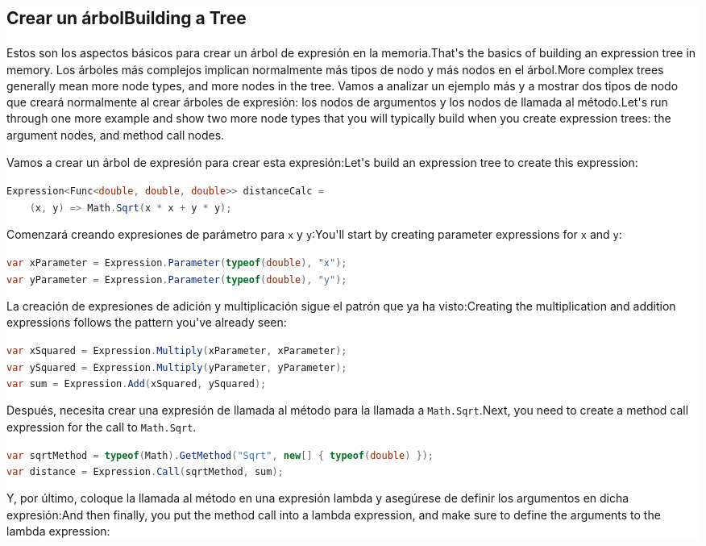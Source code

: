## <a name="building-a-tree"></a><span data-ttu-id="cfce8-123">Crear un árbol</span><span class="sxs-lookup"><span data-stu-id="cfce8-123">Building a Tree</span></span>

<span data-ttu-id="cfce8-124">Estos son los aspectos básicos para crear un árbol de expresión en la memoria.</span><span class="sxs-lookup"><span data-stu-id="cfce8-124">That's the basics of building an expression tree in memory.</span></span> <span data-ttu-id="cfce8-125">Los árboles más complejos implican normalmente más tipos de nodo y más nodos en el árbol.</span><span class="sxs-lookup"><span data-stu-id="cfce8-125">More complex trees generally mean more node types, and more nodes in the tree.</span></span> <span data-ttu-id="cfce8-126">Vamos a analizar un ejemplo más y a mostrar dos tipos de nodo que creará normalmente al crear árboles de expresión: los nodos de argumentos y los nodos de llamada al método.</span><span class="sxs-lookup"><span data-stu-id="cfce8-126">Let's run through one more example and show two more node types that you will typically build when you create expression trees: the argument nodes, and method call nodes.</span></span>

<span data-ttu-id="cfce8-127">Vamos a crear un árbol de expresión para crear esta expresión:</span><span class="sxs-lookup"><span data-stu-id="cfce8-127">Let's build an expression tree to create this expression:</span></span>

```csharp
Expression<Func<double, double, double>> distanceCalc =
    (x, y) => Math.Sqrt(x * x + y * y);
```
 
<span data-ttu-id="cfce8-128">Comenzará creando expresiones de parámetro para `x` y `y`:</span><span class="sxs-lookup"><span data-stu-id="cfce8-128">You'll start by creating parameter expressions for `x` and `y`:</span></span>

```csharp
var xParameter = Expression.Parameter(typeof(double), "x");
var yParameter = Expression.Parameter(typeof(double), "y");
```

<span data-ttu-id="cfce8-129">La creación de expresiones de adición y multiplicación sigue el patrón que ya ha visto:</span><span class="sxs-lookup"><span data-stu-id="cfce8-129">Creating the multiplication and addition expressions follows the pattern you've already seen:</span></span>

```csharp
var xSquared = Expression.Multiply(xParameter, xParameter);
var ySquared = Expression.Multiply(yParameter, yParameter);
var sum = Expression.Add(xSquared, ySquared);
```

<span data-ttu-id="cfce8-130">Después, necesita crear una expresión de llamada al método para la llamada a `Math.Sqrt`.</span><span class="sxs-lookup"><span data-stu-id="cfce8-130">Next, you need to create a method call expression for the call to `Math.Sqrt`.</span></span>

```csharp
var sqrtMethod = typeof(Math).GetMethod("Sqrt", new[] { typeof(double) });
var distance = Expression.Call(sqrtMethod, sum);
```

<span data-ttu-id="cfce8-131">Y, por último, coloque la llamada al método en una expresión lambda y asegúrese de definir los argumentos en dicha expresión:</span><span class="sxs-lookup"><span data-stu-id="cfce8-131">And  then finally, you put the method call into a lambda expression, and make sure to define the arguments to the lambda expression:</span></span>
